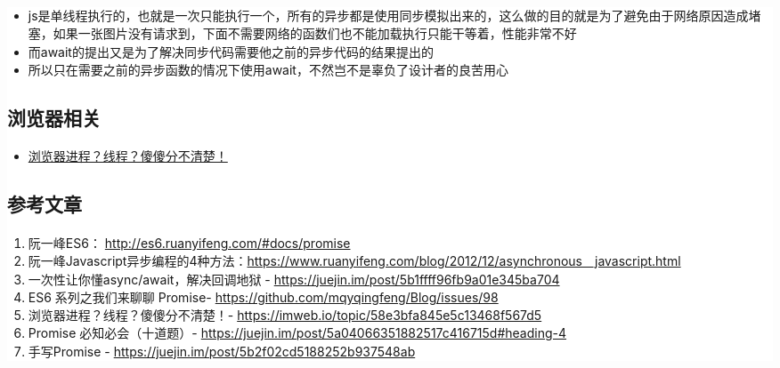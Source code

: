 - js是单线程执行的，也就是一次只能执行一个，所有的异步都是使用同步模拟出来的，这么做的目的就是为了避免由于网络原因造成堵塞，如果一张图片没有请求到，下面不需要网络的函数们也不能加载执行只能干等着，性能非常不好
- 而await的提出又是为了解决同步代码需要他之前的异步代码的结果提出的
- 所以只在需要之前的异步函数的情况下使用await，不然岂不是辜负了设计者的良苦用心

## 浏览器相关
- <a href="https://imweb.io/topic/58e3bfa845e5c13468f567d5">浏览器进程？线程？傻傻分不清楚！</a>


## 参考文章
1. 阮一峰ES6： http://es6.ruanyifeng.com/#docs/promise
2. 阮一峰Javascript异步编程的4种方法：https://www.ruanyifeng.com/blog/2012/12/asynchronous＿javascript.html
3. 一次性让你懂async/await，解决回调地狱 - https://juejin.im/post/5b1ffff96fb9a01e345ba704
4. ES6 系列之我们来聊聊 Promise- https://github.com/mqyqingfeng/Blog/issues/98
5. 浏览器进程？线程？傻傻分不清楚！- https://imweb.io/topic/58e3bfa845e5c13468f567d5
6. Promise 必知必会（十道题）- https://juejin.im/post/5a04066351882517c416715d#heading-4
7. 手写Promise - https://juejin.im/post/5b2f02cd5188252b937548ab